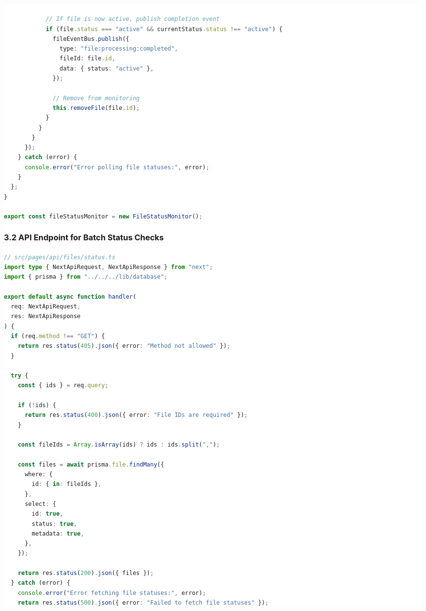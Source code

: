 ```typescript

            // If file is now active, publish completion event
            if (file.status === "active" && currentStatus.status !== "active") {
              fileEventBus.publish({
                type: "file:processing:completed",
                fileId: file.id,
                data: { status: "active" },
              });

              // Remove from monitoring
              this.removeFile(file.id);
            }
          }
        }
      });
    } catch (error) {
      console.error("Error polling file statuses:", error);
    }
  };
}

export const fileStatusMonitor = new FileStatusMonitor();
```

### 3.2 API Endpoint for Batch Status Checks

```typescript
// src/pages/api/files/status.ts
import type { NextApiRequest, NextApiResponse } from "next";
import { prisma } from "../../../lib/database";

export default async function handler(
  req: NextApiRequest,
  res: NextApiResponse
) {
  if (req.method !== "GET") {
    return res.status(405).json({ error: "Method not allowed" });
  }

  try {
    const { ids } = req.query;

    if (!ids) {
      return res.status(400).json({ error: "File IDs are required" });
    }

    const fileIds = Array.isArray(ids) ? ids : ids.split(",");

    const files = await prisma.file.findMany({
      where: {
        id: { in: fileIds },
      },
      select: {
        id: true,
        status: true,
        metadata: true,
      },
    });

    return res.status(200).json({ files });
  } catch (error) {
    console.error("Error fetching file statuses:", error);
    return res.status(500).json({ error: "Failed to fetch file statuses" });
```